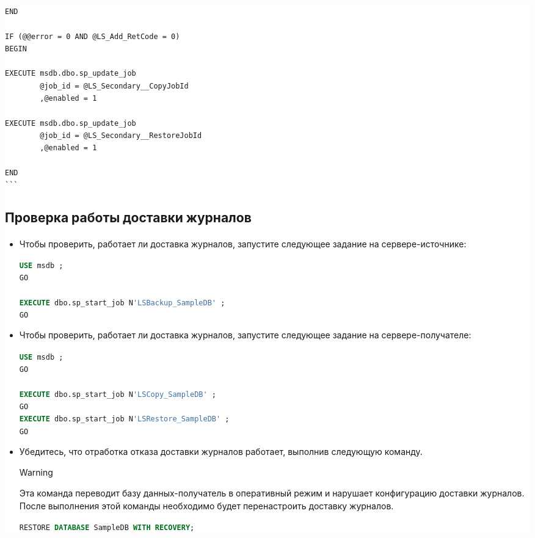     END 

    IF (@@error = 0 AND @LS_Add_RetCode = 0) 
    BEGIN 

    EXECUTE msdb.dbo.sp_update_job 
            @job_id = @LS_Secondary__CopyJobId 
            ,@enabled = 1 

    EXECUTE msdb.dbo.sp_update_job 
            @job_id = @LS_Secondary__RestoreJobId 
            ,@enabled = 1 

    END 
    ```

## <a name="verify-log-shipping-works"></a>Проверка работы доставки журналов

- Чтобы проверить, работает ли доставка журналов, запустите следующее задание на сервере-источнике:

    ```sql
    USE msdb ;  
    GO  

    EXECUTE dbo.sp_start_job N'LSBackup_SampleDB' ;  
    GO  
    ```

- Чтобы проверить, работает ли доставка журналов, запустите следующее задание на сервере-получателе:
 
    ```sql
    USE msdb ;  
    GO  

    EXECUTE dbo.sp_start_job N'LSCopy_SampleDB' ;  
    GO  
    EXECUTE dbo.sp_start_job N'LSRestore_SampleDB' ;  
    GO  
    ```
 - Убедитесь, что отработка отказа доставки журналов работает, выполнив следующую команду.
 
    > [!WARNING]
    > Эта команда переводит базу данных-получатель в оперативный режим и нарушает конфигурацию доставки журналов. После выполнения этой команды необходимо будет перенастроить доставку журналов.
 
    ```sql
    RESTORE DATABASE SampleDB WITH RECOVERY;
    ```